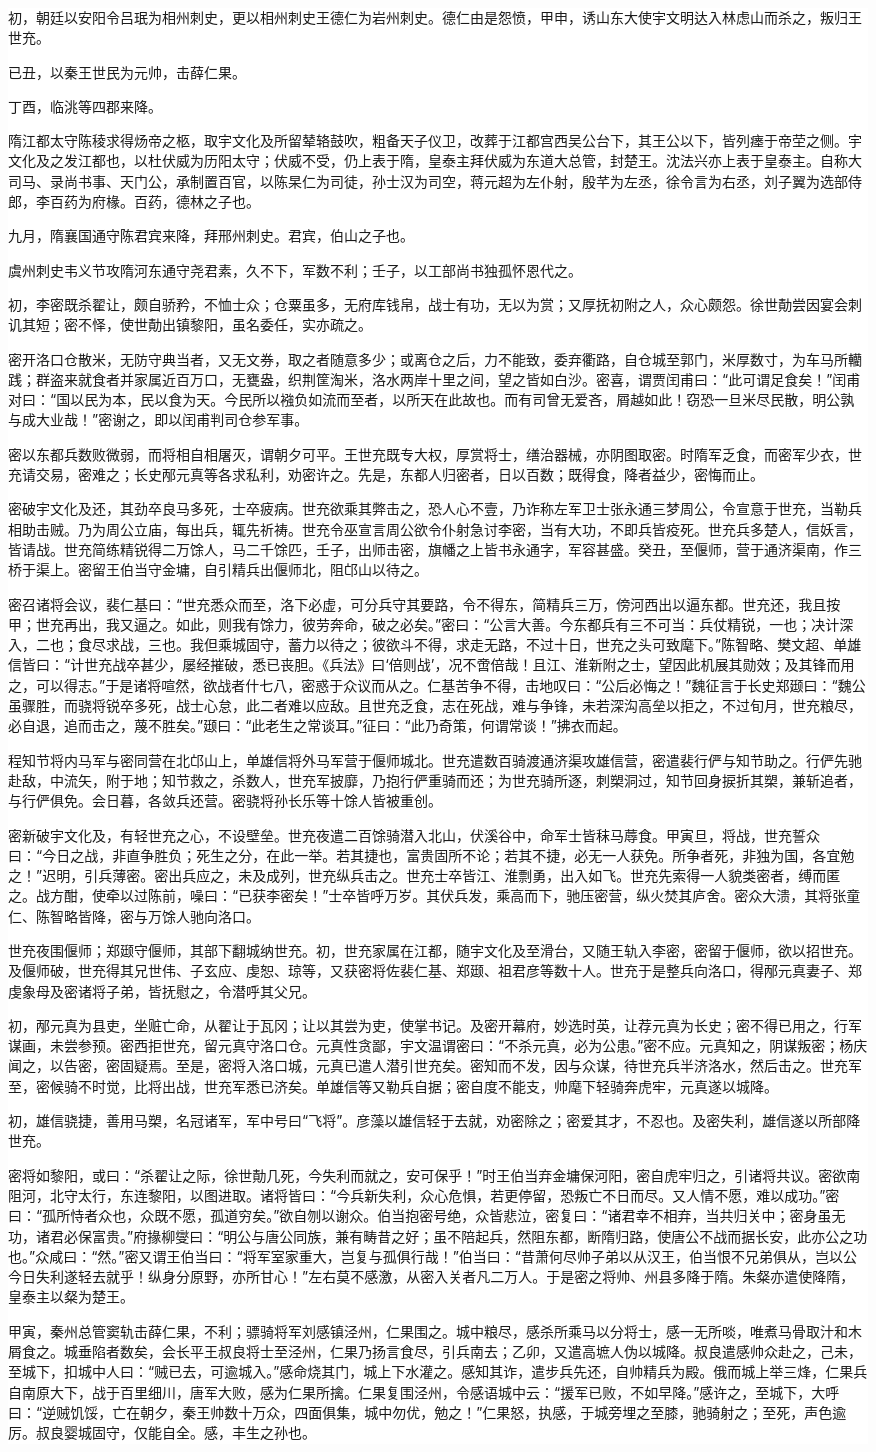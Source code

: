 初，朝廷以安阳令吕珉为相州刺史，更以相州刺史王德仁为岩州刺史。德仁由是怨愤，甲申，诱山东大使宇文明达入林虑山而杀之，叛归王世充。

已丑，以秦王世民为元帅，击薛仁果。

丁酉，临洮等四郡来降。

隋江都太守陈稜求得炀帝之柩，取宇文化及所留辇辂鼓吹，粗备天子仪卫，改葬于江都宫西吴公台下，其王公以下，皆列瘗于帝茔之侧。宇文化及之发江都也，以杜伏威为历阳太守；伏威不受，仍上表于隋，皇泰主拜伏威为东道大总管，封楚王。沈法兴亦上表于皇泰主。自称大司马、录尚书事、天门公，承制置百官，以陈杲仁为司徒，孙士汉为司空，蒋元超为左仆射，殷芊为左丞，徐令言为右丞，刘子翼为选部侍郎，李百药为府椽。百药，德林之子也。

九月，隋襄国通守陈君宾来降，拜邢州刺史。君宾，伯山之子也。

虞州刺史韦义节攻隋河东通守尧君素，久不下，军数不利；壬子，以工部尚书独孤怀恩代之。

初，李密既杀翟让，颇自骄矜，不恤士众；仓粟虽多，无府库钱帛，战士有功，无以为赏；又厚抚初附之人，众心颇怨。徐世勣尝因宴会刺讥其短；密不怿，使世勣出镇黎阳，虽名委任，实亦疏之。

密开洛口仓散米，无防守典当者，又无文券，取之者随意多少；或离仓之后，力不能致，委弃衢路，自仓城至郭门，米厚数寸，为车马所轥践；群盗来就食者并家属近百万口，无甕盎，织荆筐淘米，洛水两岸十里之间，望之皆如白沙。密喜，谓贾闰甫曰：“此可谓足食矣！”闰甫对曰：“国以民为本，民以食为天。今民所以襁负如流而至者，以所天在此故也。而有司曾无爱吝，屑越如此！窃恐一旦米尽民散，明公孰与成大业哉！”密谢之，即以闰甫判司仓参军事。

密以东都兵数败微弱，而将相自相屠灭，谓朝夕可平。王世充既专大权，厚赏将士，缮治器械，亦阴图取密。时隋军乏食，而密军少衣，世充请交易，密难之；长史邴元真等各求私利，劝密许之。先是，东都人归密者，日以百数；既得食，降者益少，密悔而止。

密破宇文化及还，其劲卒良马多死，士卒疲病。世充欲乘其弊击之，恐人心不壹，乃诈称左军卫士张永通三梦周公，令宣意于世充，当勒兵相助击贼。乃为周公立庙，每出兵，辄先祈祷。世充令巫宣言周公欲令仆射急讨李密，当有大功，不即兵皆疫死。世充兵多楚人，信妖言，皆请战。世充简练精锐得二万馀人，马二千馀匹，壬子，出师击密，旗幡之上皆书永通字，军容甚盛。癸丑，至偃师，营于通济渠南，作三桥于渠上。密留王伯当守金墉，自引精兵出偃师北，阻邙山以待之。

密召诸将会议，裴仁基曰：“世充悉众而至，洛下必虚，可分兵守其要路，令不得东，简精兵三万，傍河西出以逼东都。世充还，我且按甲；世充再出，我又逼之。如此，则我有馀力，彼劳奔命，破之必矣。”密曰：“公言大善。今东都兵有三不可当：兵仗精锐，一也；决计深入，二也；食尽求战，三也。我但乘城固守，蓄力以待之；彼欲斗不得，求走无路，不过十日，世充之头可致麾下。”陈智略、樊文超、单雄信皆曰：“计世充战卒甚少，屡经摧破，悉已丧胆。《兵法》曰‘倍则战’，况不啻倍哉！且江、淮新附之士，望因此机展其勋效；及其锋而用之，可以得志。”于是诸将喧然，欲战者什七八，密惑于众议而从之。仁基苦争不得，击地叹曰：“公后必悔之！”魏征言于长史郑颋曰：“魏公虽骤胜，而骁将锐卒多死，战士心怠，此二者难以应敌。且世充乏食，志在死战，难与争锋，未若深沟高垒以拒之，不过旬月，世充粮尽，必自退，追而击之，蔑不胜矣。”颋曰：“此老生之常谈耳。”征曰：“此乃奇策，何谓常谈！”拂衣而起。

程知节将内马军与密同营在北邙山上，单雄信将外马军营于偃师城北。世充遣数百骑渡通济渠攻雄信营，密遣裴行俨与知节助之。行俨先驰赴敌，中流矢，附于地；知节救之，杀数人，世充军披靡，乃抱行俨重骑而还；为世充骑所逐，刺槊洞过，知节回身捩折其槊，兼斩追者，与行俨俱免。会日暮，各敛兵还营。密骁将孙长乐等十馀人皆被重创。

密新破宇文化及，有轻世充之心，不设壁垒。世充夜遣二百馀骑潜入北山，伏溪谷中，命军士皆秣马蓐食。甲寅旦，将战，世充誓众曰：“今日之战，非直争胜负；死生之分，在此一举。若其捷也，富贵固所不论；若其不捷，必无一人获免。所争者死，非独为国，各宜勉之！”迟明，引兵薄密。密出兵应之，未及成列，世充纵兵击之。世充士卒皆江、淮剽勇，出入如飞。世充先索得一人貌类密者，缚而匿之。战方酣，使牵以过陈前，噪曰：“已获李密矣！”士卒皆呼万岁。其伏兵发，乘高而下，驰压密营，纵火焚其庐舍。密众大溃，其将张童仁、陈智略皆降，密与万馀人驰向洛口。

世充夜围偃师；郑颋守偃师，其部下翻城纳世充。初，世充家属在江都，随宇文化及至滑台，又随王轨入李密，密留于偃师，欲以招世充。及偃师破，世充得其兄世伟、子玄应、虔恕、琼等，又获密将佐裴仁基、郑颋、祖君彦等数十人。世充于是整兵向洛口，得邴元真妻子、郑虔象母及密诸将子弟，皆抚慰之，令潜呼其父兄。

初，邴元真为县吏，坐赃亡命，从翟让于瓦冈；让以其尝为吏，使掌书记。及密开幕府，妙选时英，让荐元真为长史；密不得已用之，行军谋画，未尝参预。密西拒世充，留元真守洛口仓。元真性贪鄙，宇文温谓密曰：“不杀元真，必为公患。”密不应。元真知之，阴谋叛密；杨庆闻之，以告密，密固疑焉。至是，密将入洛口城，元真已遣人潜引世充矣。密知而不发，因与众谋，待世充兵半济洛水，然后击之。世充军至，密候骑不时觉，比将出战，世充军悉已济矣。单雄信等又勒兵自据；密自度不能支，帅麾下轻骑奔虎牢，元真遂以城降。

初，雄信骁捷，善用马槊，名冠诸军，军中号曰“飞将”。彦藻以雄信轻于去就，劝密除之；密爱其才，不忍也。及密失利，雄信遂以所部降世充。

密将如黎阳，或曰：“杀翟让之际，徐世勣几死，今失利而就之，安可保乎！”时王伯当弃金墉保河阳，密自虎牢归之，引诸将共议。密欲南阻河，北守太行，东连黎阳，以图进取。诸将皆曰：“今兵新失利，众心危惧，若更停留，恐叛亡不日而尽。又人情不愿，难以成功。”密曰：“孤所恃者众也，众既不愿，孤道穷矣。”欲自刎以谢众。伯当抱密号绝，众皆悲泣，密复曰：“诸君幸不相弃，当共归关中；密身虽无功，诸君必保富贵。”府掾柳燮曰：“明公与唐公同族，兼有畴昔之好；虽不陪起兵，然阻东都，断隋归路，使唐公不战而据长安，此亦公之功也。”众咸曰：“然。”密又谓王伯当曰：“将军室家重大，岂复与孤俱行哉！”伯当曰：“昔萧何尽帅子弟以从汉王，伯当恨不兄弟俱从，岂以公今日失利遂轻去就乎！纵身分原野，亦所甘心！”左右莫不感激，从密入关者凡二万人。于是密之将帅、州县多降于隋。朱粲亦遣使降隋，皇泰主以粲为楚王。

甲寅，秦州总管窦轨击薛仁果，不利；骠骑将军刘感镇泾州，仁果围之。城中粮尽，感杀所乘马以分将士，感一无所啖，唯煮马骨取汁和木屑食之。城垂陷者数矣，会长平王叔良将士至泾州，仁果乃扬言食尽，引兵南去；乙卯，又遣高墌人伪以城降。叔良遣感帅众赴之，己未，至城下，扣城中人曰：“贼已去，可逾城入。”感命烧其门，城上下水灌之。感知其诈，遣步兵先还，自帅精兵为殿。俄而城上举三烽，仁果兵自南原大下，战于百里细川，唐军大败，感为仁果所擒。仁果复围泾州，令感语城中云：“援军已败，不如早降。”感许之，至城下，大呼曰：“逆贼饥馁，亡在朝夕，秦王帅数十万众，四面俱集，城中勿优，勉之！”仁果怒，执感，于城旁埋之至膝，驰骑射之；至死，声色逾厉。叔良婴城固守，仅能自全。感，丰生之孙也。
